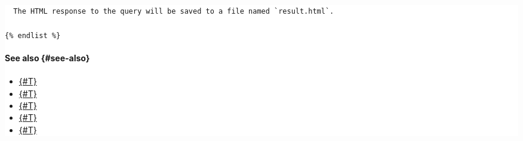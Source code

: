       The HTML response to the query will be saved to a file named `result.html`.

    {% endlist %}

#### See also {#see-also}

* [{#T}](./web-search-sync.md)
* [{#T}](../concepts/web-search.md)
* [{#T}](../api-ref/authentication.md)
* [{#T}](../concepts/response.md)
* [{#T}](../concepts/html-response.md)